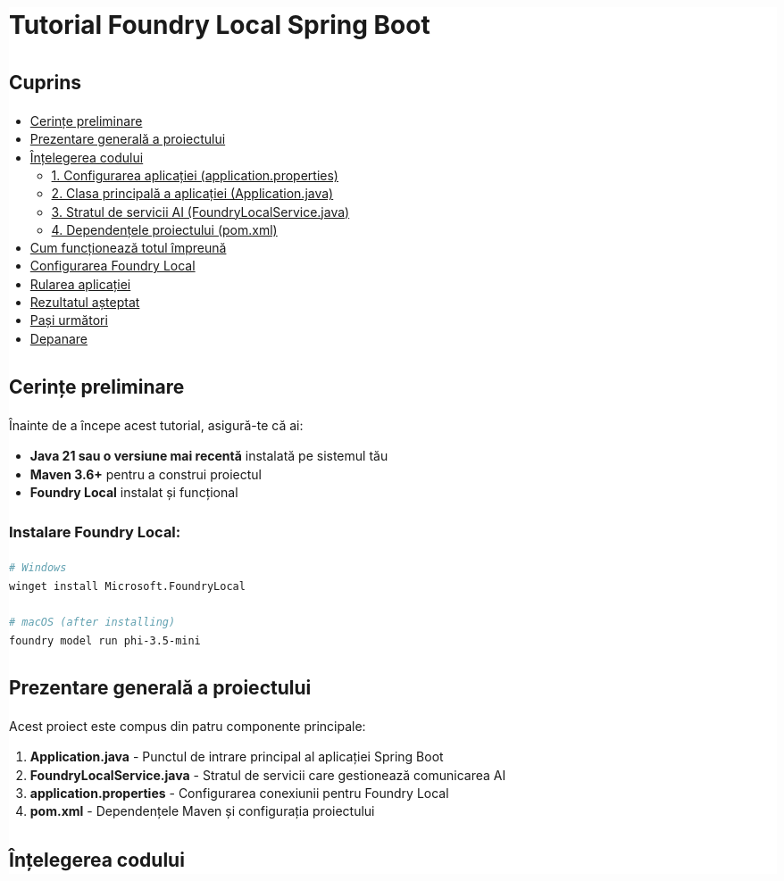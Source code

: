 
# Tutorial Foundry Local Spring Boot

## Cuprins

- [Cerințe preliminare](../../../../04-PracticalSamples/foundrylocal)
- [Prezentare generală a proiectului](../../../../04-PracticalSamples/foundrylocal)
- [Înțelegerea codului](../../../../04-PracticalSamples/foundrylocal)
  - [1. Configurarea aplicației (application.properties)](../../../../04-PracticalSamples/foundrylocal)
  - [2. Clasa principală a aplicației (Application.java)](../../../../04-PracticalSamples/foundrylocal)
  - [3. Stratul de servicii AI (FoundryLocalService.java)](../../../../04-PracticalSamples/foundrylocal)
  - [4. Dependențele proiectului (pom.xml)](../../../../04-PracticalSamples/foundrylocal)
- [Cum funcționează totul împreună](../../../../04-PracticalSamples/foundrylocal)
- [Configurarea Foundry Local](../../../../04-PracticalSamples/foundrylocal)
- [Rularea aplicației](../../../../04-PracticalSamples/foundrylocal)
- [Rezultatul așteptat](../../../../04-PracticalSamples/foundrylocal)
- [Pași următori](../../../../04-PracticalSamples/foundrylocal)
- [Depanare](../../../../04-PracticalSamples/foundrylocal)

## Cerințe preliminare

Înainte de a începe acest tutorial, asigură-te că ai:

- **Java 21 sau o versiune mai recentă** instalată pe sistemul tău
- **Maven 3.6+** pentru a construi proiectul
- **Foundry Local** instalat și funcțional

### **Instalare Foundry Local:**

```bash
# Windows
winget install Microsoft.FoundryLocal

# macOS (after installing)
foundry model run phi-3.5-mini
```

## Prezentare generală a proiectului

Acest proiect este compus din patru componente principale:

1. **Application.java** - Punctul de intrare principal al aplicației Spring Boot
2. **FoundryLocalService.java** - Stratul de servicii care gestionează comunicarea AI
3. **application.properties** - Configurarea conexiunii pentru Foundry Local
4. **pom.xml** - Dependențele Maven și configurația proiectului

## Înțelegerea codului
